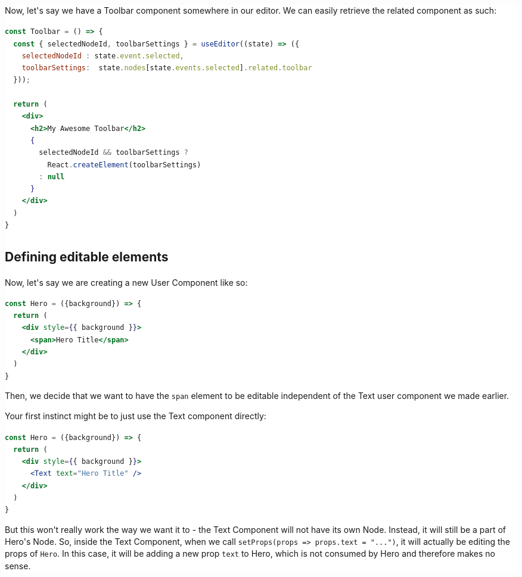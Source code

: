 Now, let's say we have a Toolbar component somewhere in our editor. We can easily retrieve the related component as such:

```jsx
const Toolbar = () => {
  const { selectedNodeId, toolbarSettings } = useEditor((state) => ({
    selectedNodeId : state.event.selected,
    toolbarSettings:  state.nodes[state.events.selected].related.toolbar
  }));
  
  return (
    <div>
      <h2>My Awesome Toolbar</h2>
      {
        selectedNodeId && toolbarSettings ? 
          React.createElement(toolbarSettings)
        : null
      }
    </div>
  )
}
```

## Defining editable elements

Now, let's say we are creating a new User Component like so:

```jsx
const Hero = ({background}) => {
  return (
    <div style={{ background }}>
      <span>Hero Title</span>
    </div>
  )
}
```

Then, we decide that we want to have the `span` element to be editable independent of the Text user component we made earlier.

Your first instinct might be to just use the Text component directly:

```jsx {4}
const Hero = ({background}) => {
  return (
    <div style={{ background }}>
      <Text text="Hero Title" />
    </div>
  )
}
```

But this won't really work the way we want it to - the Text Component will not have its own Node. Instead, it will still be a part of Hero's Node. So, inside the Text Component, when we call `setProps(props => props.text = "...")`, it will actually be editing the props of `Hero`. In this case, it will be adding a new prop `text` to Hero, which is not consumed by Hero and therefore makes no sense.
